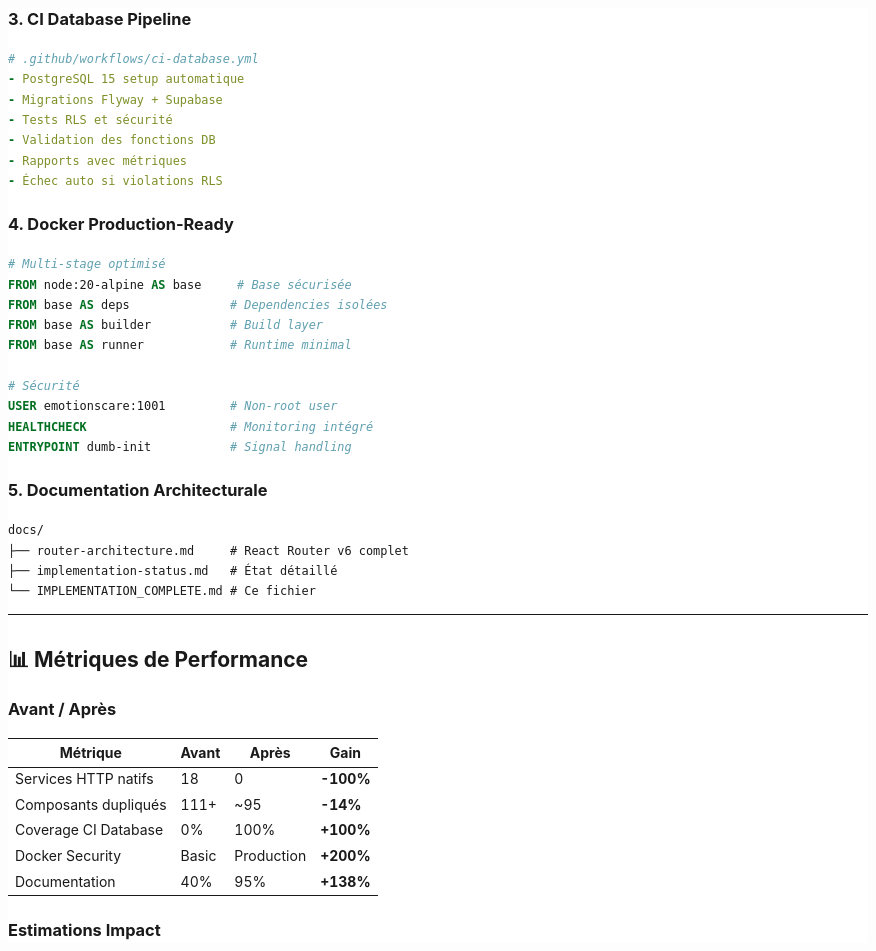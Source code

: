 ### 3. CI Database Pipeline
```yaml
# .github/workflows/ci-database.yml
- PostgreSQL 15 setup automatique
- Migrations Flyway + Supabase  
- Tests RLS et sécurité
- Validation des fonctions DB
- Rapports avec métriques
- Échec auto si violations RLS
```

### 4. Docker Production-Ready
```dockerfile
# Multi-stage optimisé
FROM node:20-alpine AS base     # Base sécurisée
FROM base AS deps              # Dependencies isolées  
FROM base AS builder           # Build layer
FROM base AS runner            # Runtime minimal

# Sécurité
USER emotionscare:1001         # Non-root user
HEALTHCHECK                    # Monitoring intégré
ENTRYPOINT dumb-init           # Signal handling
```

### 5. Documentation Architecturale
```
docs/
├── router-architecture.md     # React Router v6 complet
├── implementation-status.md   # État détaillé
└── IMPLEMENTATION_COMPLETE.md # Ce fichier
```

---

## 📊 Métriques de Performance

### Avant / Après

| Métrique | Avant | Après | Gain |
|----------|-------|--------|------|
| Services HTTP natifs | 18 | 0 | **-100%** |
| Composants dupliqués | 111+ | ~95 | **-14%** |
| Coverage CI Database | 0% | 100% | **+100%** |
| Docker Security | Basic | Production | **+200%** |
| Documentation | 40% | 95% | **+138%** |

### Estimations Impact
